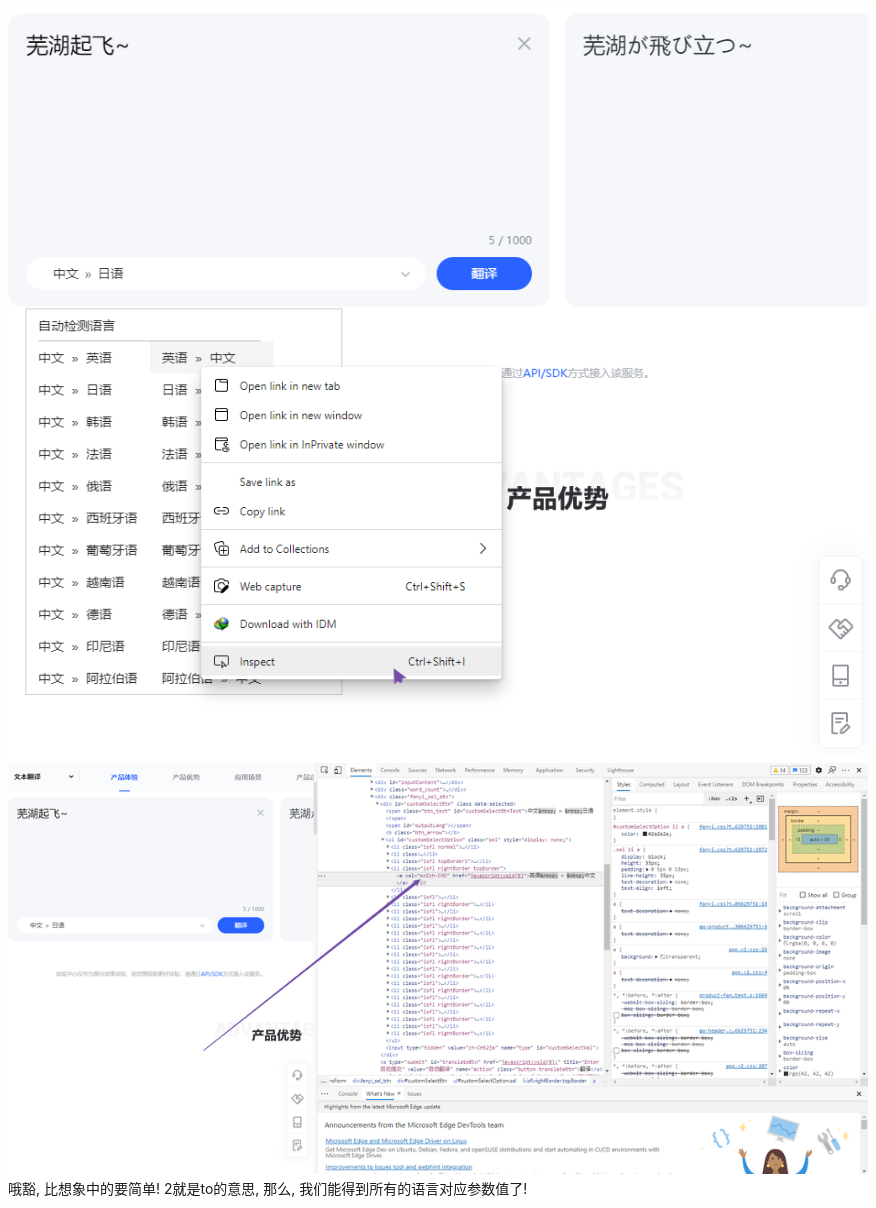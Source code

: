 ![看看英文](images/20210204041441767.png)
![结果](images/20210204041544186.png)
哦豁, 比想象中的要简单! 2就是to的意思, 那么, 我们能得到所有的语言对应参数值了!